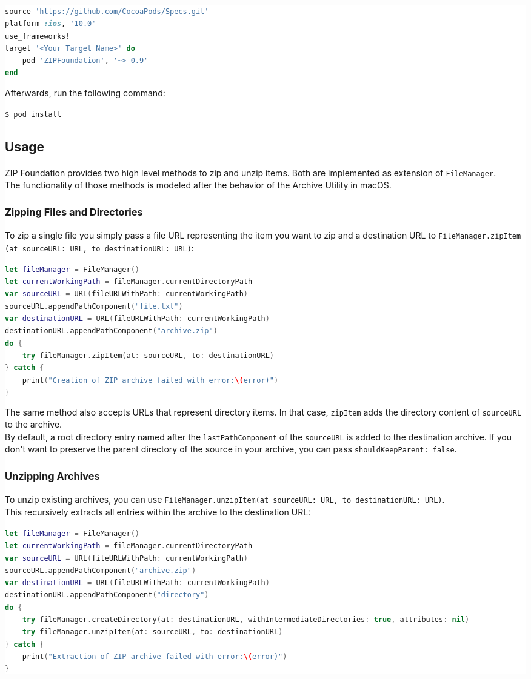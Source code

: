 ```ruby
source 'https://github.com/CocoaPods/Specs.git'
platform :ios, '10.0'
use_frameworks!
target '<Your Target Name>' do
    pod 'ZIPFoundation', '~> 0.9'
end
```

Afterwards, run the following command:

```bash
$ pod install
```

## Usage
ZIP Foundation provides two high level methods to zip and unzip items. Both are implemented as extension of `FileManager`.  
The functionality of those methods is modeled after the behavior of the Archive Utility in macOS.  

### Zipping Files and Directories
To zip a single file you simply pass a file URL representing the item you want to zip and a destination URL to `FileManager.zipItem(at sourceURL: URL, to destinationURL: URL)`:

```swift
let fileManager = FileManager()
let currentWorkingPath = fileManager.currentDirectoryPath
var sourceURL = URL(fileURLWithPath: currentWorkingPath)
sourceURL.appendPathComponent("file.txt")
var destinationURL = URL(fileURLWithPath: currentWorkingPath)
destinationURL.appendPathComponent("archive.zip")
do {
    try fileManager.zipItem(at: sourceURL, to: destinationURL)
} catch {
    print("Creation of ZIP archive failed with error:\(error)")
}
```

The same method also accepts URLs that represent directory items. In that case, `zipItem` adds the directory content of `sourceURL` to the archive.  
By default, a root directory entry named after the `lastPathComponent` of the `sourceURL` is added to the destination archive.  If you don't want to preserve the parent directory of the source in your archive, you can pass `shouldKeepParent: false`.

### Unzipping Archives
To unzip existing archives, you can use `FileManager.unzipItem(at sourceURL: URL, to destinationURL: URL)`.  
This recursively extracts all entries within the archive to the destination URL:

```swift
let fileManager = FileManager()
let currentWorkingPath = fileManager.currentDirectoryPath
var sourceURL = URL(fileURLWithPath: currentWorkingPath)
sourceURL.appendPathComponent("archive.zip")
var destinationURL = URL(fileURLWithPath: currentWorkingPath)
destinationURL.appendPathComponent("directory")
do {
    try fileManager.createDirectory(at: destinationURL, withIntermediateDirectories: true, attributes: nil)
    try fileManager.unzipItem(at: sourceURL, to: destinationURL)
} catch {
    print("Extraction of ZIP archive failed with error:\(error)")
}
```
